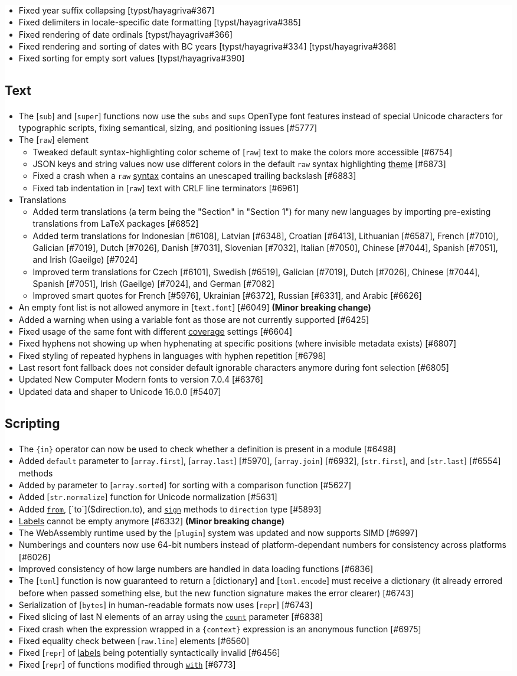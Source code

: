   - Fixed year suffix collapsing [typst/hayagriva#367]
  - Fixed delimiters in locale-specific date formatting [typst/hayagriva#385]
  - Fixed rendering of date ordinals [typst/hayagriva#366]
  - Fixed rendering and sorting of dates with BC years [typst/hayagriva#334] [typst/hayagriva#368]
  - Fixed sorting for empty sort values [typst/hayagriva#390]

## Text
- The [`sub`] and [`super`] functions now use the `subs` and `sups` OpenType font features instead of special Unicode characters for typographic scripts, fixing semantical, sizing, and positioning issues [#5777]
- The [`raw`] element
  - Tweaked default syntax-highlighting color scheme of [`raw`] text to make the colors more accessible [#6754]
  - JSON keys and string values now use different colors in the default `raw` syntax highlighting [theme]($raw.theme) [#6873]
  - Fixed a crash when a `raw` [syntax]($raw.syntaxes) contains an unescaped trailing backslash [#6883]
  - Fixed tab indentation in [`raw`] text with CRLF line terminators [#6961]
- Translations
  - Added term translations (a term being the "Section" in "Section 1") for many new languages by importing pre-existing translations from LaTeX packages [#6852]
  - Added term translations for Indonesian [#6108], Latvian [#6348], Croatian [#6413], Lithuanian [#6587], French [#7010], Galician [#7019], Dutch [#7026], Danish [#7031], Slovenian [#7032], Italian [#7050], Chinese [#7044], Spanish [#7051], and Irish (Gaeilge) [#7024]
  - Improved term translations for Czech [#6101], Swedish [#6519], Galician [#7019], Dutch [#7026], Chinese [#7044], Spanish [#7051], Irish (Gaeilge) [#7024], and German [#7082]
  - Improved smart quotes for French [#5976], Ukrainian [#6372], Russian [#6331], and Arabic [#6626]
- An empty font list is not allowed anymore in [`text.font`] [#6049] **(Minor breaking change)**
- Added a warning when using a variable font as those are not currently supported [#6425]
- Fixed usage of the same font with different [coverage]($text.font) settings [#6604]
- Fixed hyphens not showing up when hyphenating at specific positions (where invisible metadata exists) [#6807]
- Fixed styling of repeated hyphens in languages with hyphen repetition [#6798]
- Last resort font fallback does not consider default ignorable characters anymore during font selection [#6805]
- Updated New Computer Modern fonts to version 7.0.4 [#6376]
- Updated data and shaper to Unicode 16.0.0 [#5407]

## Scripting
- The `{in}` operator can now be used to check whether a definition is present in a module [#6498]
- Added `default` parameter to [`array.first`], [`array.last`] [#5970], [`array.join`] [#6932], [`str.first`], and [`str.last`] [#6554] methods
- Added `by` parameter to [`array.sorted`] for sorting with a comparison function [#5627]
- Added [`str.normalize`] function for Unicode normalization [#5631]
- Added [`from`]($direction.from), [`to`]($direction.to), and [`sign`]($direction.sign) methods to `direction` type [#5893]
- [Labels]($label) cannot be empty anymore [#6332] **(Minor breaking change)**
- The WebAssembly runtime used by the [`plugin`] system was updated and now supports SIMD [#6997]
- Numberings and counters now use 64-bit numbers instead of platform-dependant numbers for consistency across platforms [#6026]
- Improved consistency of how large numbers are handled in data loading functions [#6836]
- The [`toml`] function is now guaranteed to return a [dictionary] and [`toml.encode`] must receive a dictionary (it already errored before when passed something else, but the new function signature makes the error clearer) [#6743]
- Serialization of [`bytes`] in human-readable formats now uses [`repr`] [#6743]
- Fixed slicing of last N elements of an array using the [`count`]($array.slice.count) parameter [#6838]
- Fixed crash when the expression wrapped in a `{context}` expression is an anonymous function [#6975]
- Fixed equality check between [`raw.line`] elements [#6560]
- Fixed [`repr`] of [labels]($label) being potentially syntactically invalid [#6456]
- Fixed [`repr`] of functions modified through [`with`]($function.with) [#6773]
